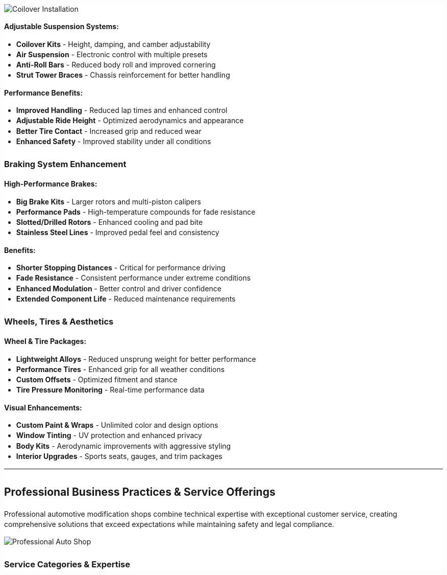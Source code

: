 ![Coilover Installation](https://blog.maxpeedingrods.com/wp-content/uploads/2020/06/105617170_740770520020216_4128610469261851025_n.jpg)

**Adjustable Suspension Systems:**
- **Coilover Kits** - Height, damping, and camber adjustability
- **Air Suspension** - Electronic control with multiple presets
- **Anti-Roll Bars** - Reduced body roll and improved cornering
- **Strut Tower Braces** - Chassis reinforcement for better handling

**Performance Benefits:**
- **Improved Handling** - Reduced lap times and enhanced control
- **Adjustable Ride Height** - Optimized aerodynamics and appearance
- **Better Tire Contact** - Increased grip and reduced wear
- **Enhanced Safety** - Improved stability under all conditions

### Braking System Enhancement

**High-Performance Brakes:**
- **Big Brake Kits** - Larger rotors and multi-piston calipers
- **Performance Pads** - High-temperature compounds for fade resistance
- **Slotted/Drilled Rotors** - Enhanced cooling and pad bite
- **Stainless Steel Lines** - Improved pedal feel and consistency

**Benefits:**
- **Shorter Stopping Distances** - Critical for performance driving
- **Fade Resistance** - Consistent performance under extreme conditions
- **Enhanced Modulation** - Better control and driver confidence
- **Extended Component Life** - Reduced maintenance requirements

### Wheels, Tires & Aesthetics

**Wheel & Tire Packages:**
- **Lightweight Alloys** - Reduced unsprung weight for better performance
- **Performance Tires** - Enhanced grip for all weather conditions
- **Custom Offsets** - Optimized fitment and stance
- **Tire Pressure Monitoring** - Real-time performance data

**Visual Enhancements:**
- **Custom Paint & Wraps** - Unlimited color and design options
- **Window Tinting** - UV protection and enhanced privacy
- **Body Kits** - Aerodynamic improvements with aggressive styling
- **Interior Upgrades** - Sports seats, gauges, and trim packages

---

## Professional Business Practices & Service Offerings

Professional automotive modification shops combine technical expertise with exceptional customer service, creating comprehensive solutions that exceed expectations while maintaining safety and legal compliance.

![Professional Auto Shop](https://lookaside.fbsbx.com/lookaside/crawler/media/?media_id=772425552016485)

### Service Categories & Expertise
